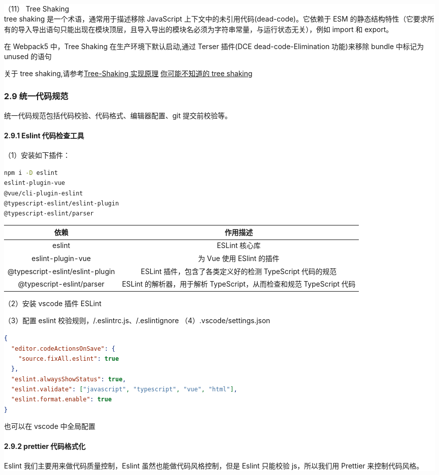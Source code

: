 （11） Tree Shaking  
tree shaking 是一个术语，通常用于描述移除 JavaScript 上下文中的未引用代码(dead-code)。它依赖于 ESM 的静态结构特性（它要求所有的导入导出语句只能出现在模块顶层，且导入导出的模块名必须为字符串常量，与运行状态无关），例如 import 和 export。

在 Webpack5 中，Tree Shaking 在生产环境下默认启动,通过 Terser 插件(DCE dead-code-Elimination 功能)来移除 bundle 中标记为 unused 的语句

关于 tree shaking,请参考[Tree-Shaking 实现原理](https://juejin.cn/post/7002410645316436004)
[你可能不知道的 tree shaking](https://juejin.cn/post/6933134914489417735)

### 2.9 统一代码规范

统一代码规范包括代码校验、代码格式、编辑器配置、git 提交前校验等。

#### 2.9.1 Eslint 代码检查工具

（1）安装如下插件：

```bash
npm i -D eslint
eslint-plugin-vue
@vue/cli-plugin-eslint
@typescript-eslint/eslint-plugin
@typescript-eslint/parser
```

|               依赖               |                               作用描述                               |
| :------------------------------: | :------------------------------------------------------------------: |
|              eslint              |                            ESLint 核心库                             |
|        eslint-plugin-vue         |                      为 Vue 使用 ESlint 的插件                       |
| @typescript-eslint/eslint-plugin |      ESLint 插件，包含了各类定义好的检测 TypeScript 代码的规范       |
|    @typescript-eslint/parser     | ESLint 的解析器，用于解析 TypeScript，从而检查和规范 TypeScript 代码 |

（2）安装 vscode 插件 ESLint

（3）配置 eslint 校验规则，/.eslintrc.js、/.eslintignore
（4）.vscode/settings.json

```json
{
  "editor.codeActionsOnSave": {
    "source.fixAll.eslint": true
  },
  "eslint.alwaysShowStatus": true,
  "eslint.validate": ["javascript", "typescript", "vue", "html"],
  "eslint.format.enable": true
}
```

也可以在 vscode 中全局配置

#### 2.9.2 prettier 代码格式化

Eslint 我们主要用来做代码质量控制，Eslint 虽然也能做代码风格控制，但是 Eslint 只能校验 js，所以我们用 Prettier 来控制代码风格。
